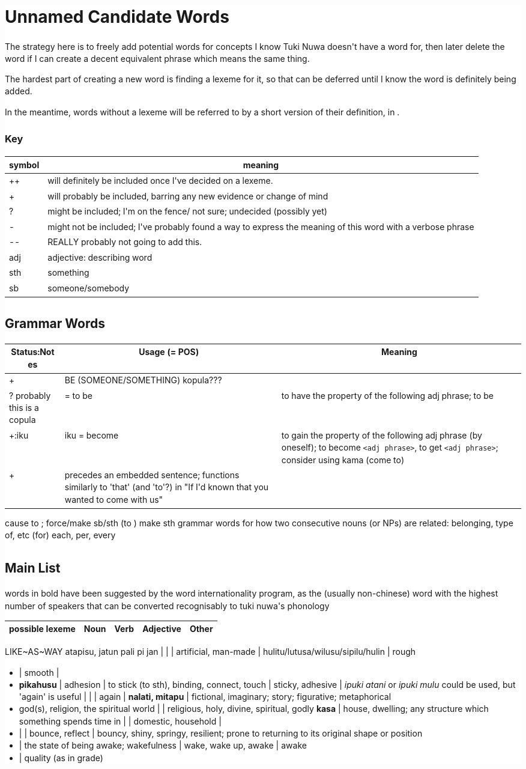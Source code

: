Unnamed Candidate Words
=======================

The strategy here is to freely add potential words for concepts I know Tuki Nuwa doesn't have a word for,
then later delete the word if I can create a decent equivalent phrase which means the same thing.

The hardest part of creating a new word is finding a lexeme for it,
so that can be deferred until I know the word is definitely being added.

In the meantime, words without a lexeme will be referred to by a short version of their definition, in <angle brackets>.

### Key

symbol | meaning
-------|--------
++     | will definitely be included once I've decided on a lexeme.
+      | will probably be included, barring any new evidence or change of mind
?      | might be included; I'm on the fence/ not sure; undecided (possibly yet)
-      | might not be included; I've probably found a way to express the meaning of this word with a verbose phrase
--     | REALLY probably not going to add this.
adj    | adjective: describing word
sth    | something
sb     | someone/somebody

Grammar Words
-------------

Status:Notes | Usage (= POS) | Meaning
-------------|---------------|----------
+ | BE (SOMEONE/SOMETHING) kopula???
? probably this is a copula | *<word> <adj>* = to be <adj> | to have the property of the following adj phrase; to be <adj phrase>
+:iku | iku <adj> = become <adj>| to gain the property of the following adj phrase (by oneself); to become `<adj phrase>`, to get `<adj phrase>`; consider using kama (come to)
+ | precedes an embedded sentence; functions similarly to 'that' (and 'to'?) in "If I'd known that you wanted to come with us"
cause to <verb>; force/make sb/sth (to <verb>)
make sth <adj>
grammar words for how two consecutive nouns (or NPs) are related: belonging, type of, etc
(for) each, per, every


Main List
---------

words in bold have been suggested by the word internationality program,
as the (usually non-chinese) word with the highest number of speakers that
 can be converted recognisably to tuki nuwa's phonology

possible lexeme | Noun | Verb | Adjective | Other
----------------|------|------|-----------|------
LIKE~AS~WAY
atapisu, jatun pali pi jan | | | artificial, man-made |
hulitu/lutusa/wilusu/sipilu/hulin | rough
+ | smooth |
+ **pikahusu** | adhesion | to stick (to sth), binding, connect, touch | sticky, adhesive |
*ipuki atani* or *ipuki mulu* could be used, but 'again' is useful | | | again |
**nalati, mitapu** | fictional, imaginary; story; figurative; metaphorical
+ god(s), religion, the spiritual world | | religious, holy, divine, spiritual, godly
**kasa** | house, dwelling; any structure which something spends time in | | domestic, household |
+ | | bounce, reflect | bouncy, shiny, springy, resilient; prone to returning to its original shape or position
+ | the state of being awake; wakefulness | wake, wake up, awake | awake
+ | quality (as in grade)